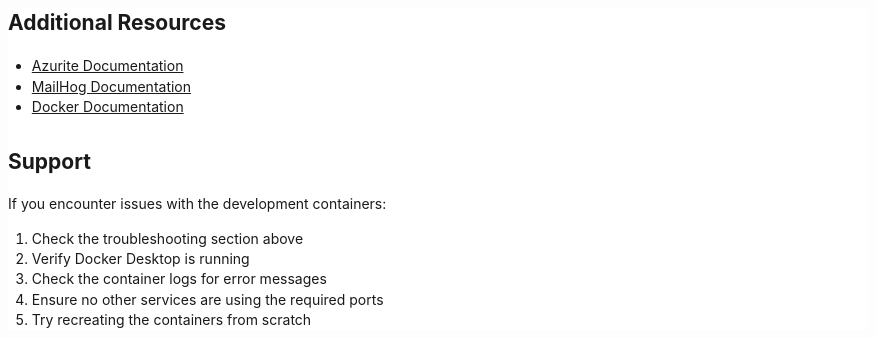 ## Additional Resources

- [Azurite Documentation](https://docs.microsoft.com/en-us/azure/storage/common/storage-use-azurite)
- [MailHog Documentation](https://github.com/mailhog/MailHog)
- [Docker Documentation](https://docs.docker.com/)

## Support

If you encounter issues with the development containers:

1. Check the troubleshooting section above
2. Verify Docker Desktop is running
3. Check the container logs for error messages
4. Ensure no other services are using the required ports
5. Try recreating the containers from scratch
